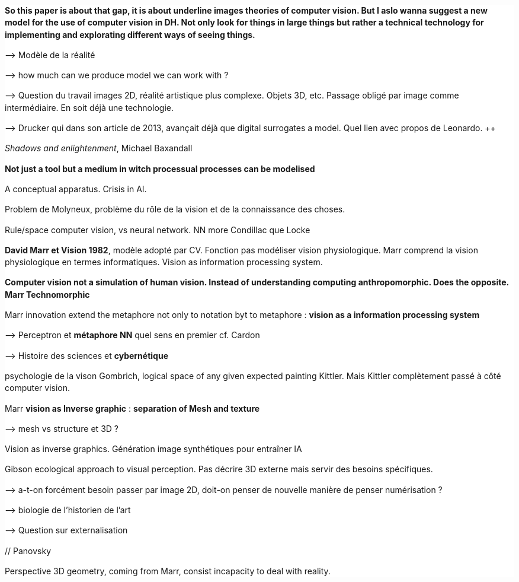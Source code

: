 **So this paper is about that gap, it is about underline images theories of computer vision. But I aslo wanna suggest a new model for the use of computer vision in DH. Not only look for things in large things but rather a technical technology for implementing and explorating different ways of seeing things.** 

--> Modèle de la réalité

--> how much can we produce model we can work with ?

--> Question du travail images 2D, réalité artistique plus complexe. Objets 3D, etc. Passage obligé par image comme intermédiaire. En soit déjà une technologie.

--> Drucker qui dans son article de 2013, avançait déjà que digital surrogates a model. Quel lien avec propos de Leonardo. ++

*Shadows and enlightenment*, Michael Baxandall

**Not just a tool but a medium in witch processual processes can be modelised**

A conceptual apparatus. Crisis in AI.

Problem de Molyneux, problème du rôle de la vision et de la connaissance des choses.

Rule/space computer vision, vs neural network. NN more Condillac que Locke

**David Marr et Vision 1982**, modèle adopté par CV. Fonction pas modéliser vision physiologique. Marr comprend la vision physiologique en termes informatiques. Vision as information processing system.

**Computer vision not a simulation of human vision. Instead of understanding computing anthropomorphic. Does the opposite. Marr Technomorphic**

Marr innovation extend the metaphore not only to notation byt to metaphore : **vision as a information processing system**

--> Perceptron et **métaphore NN** quel sens en premier cf. Cardon

--> Histoire des sciences et **cybernétique**

psychologie de la vison Gombrich, logical space of any given expected painting Kittler. Mais Kittler complètement passé à côté computer vision.

Marr **vision as Inverse graphic** : **separation of Mesh and texture**

--> mesh vs structure et 3D ?

Vision as inverse graphics. Génération image synthétiques pour entraîner IA

Gibson ecological approach to visual perception. Pas décrire 3D externe mais servir des besoins spécifiques.

--> a-t-on forcément besoin passer par image 2D, doit-on penser de nouvelle manière de penser numérisation ?

--> biologie de l’historien de l’art

--> Question sur externalisation

// Panovsky

Perspective 3D geometry, coming from Marr, consist incapacity to deal with reality.

